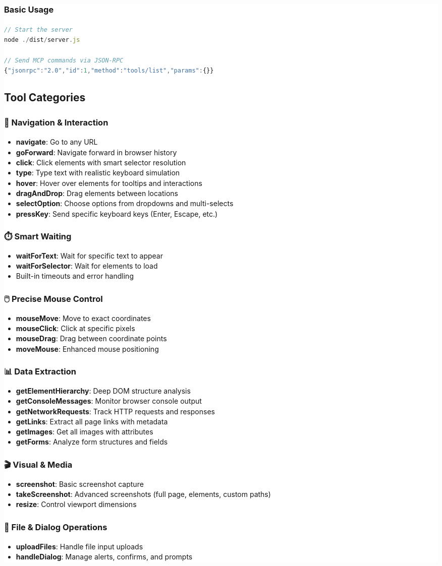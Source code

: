 ### Basic Usage
```javascript
// Start the server
node ./dist/server.js

// Send MCP commands via JSON-RPC
{"jsonrpc":"2.0","id":1,"method":"tools/list","params":{}}
```

## Tool Categories

### 🎯 Navigation & Interaction
- **navigate**: Go to any URL
- **goForward**: Navigate forward in browser history 
- **click**: Click elements with smart selector resolution
- **type**: Type text with realistic keyboard simulation
- **hover**: Hover over elements for tooltips and interactions
- **dragAndDrop**: Drag elements between locations
- **selectOption**: Choose options from dropdowns and multi-selects
- **pressKey**: Send specific keyboard keys (Enter, Escape, etc.)

### ⏱️ Smart Waiting
- **waitForText**: Wait for specific text to appear
- **waitForSelector**: Wait for elements to load
- Built-in timeouts and error handling

### 🖱️ Precise Mouse Control  
- **mouseMove**: Move to exact coordinates
- **mouseClick**: Click at specific pixels
- **mouseDrag**: Drag between coordinate points
- **moveMouse**: Enhanced mouse positioning

### 📊 Data Extraction
- **getElementHierarchy**: Deep DOM structure analysis
- **getConsoleMessages**: Monitor browser console output
- **getNetworkRequests**: Track HTTP requests and responses  
- **getLinks**: Extract all page links with metadata
- **getImages**: Get all images with attributes
- **getForms**: Analyze form structures and fields

### 🎬 Visual & Media
- **screenshot**: Basic screenshot capture
- **takeScreenshot**: Advanced screenshots (full page, elements, custom paths)
- **resize**: Control viewport dimensions

### 📁 File & Dialog Operations
- **uploadFiles**: Handle file input uploads
- **handleDialog**: Manage alerts, confirms, and prompts
